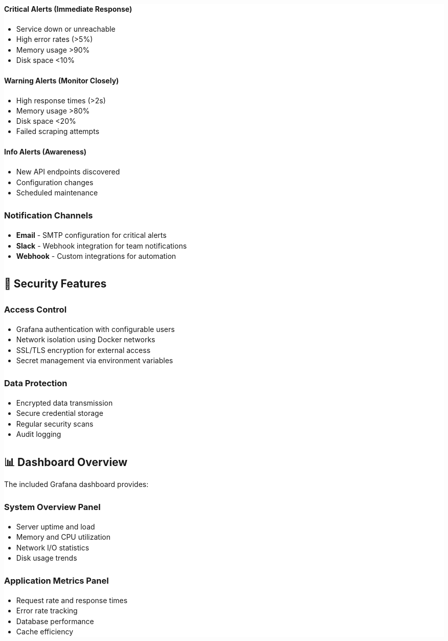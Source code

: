 #### Critical Alerts (Immediate Response)
- Service down or unreachable
- High error rates (>5%)
- Memory usage >90%
- Disk space <10%

#### Warning Alerts (Monitor Closely)
- High response times (>2s)
- Memory usage >80%
- Disk space <20%
- Failed scraping attempts

#### Info Alerts (Awareness)
- New API endpoints discovered
- Configuration changes
- Scheduled maintenance

### Notification Channels
- **Email** - SMTP configuration for critical alerts
- **Slack** - Webhook integration for team notifications
- **Webhook** - Custom integrations for automation

## 🔐 Security Features

### Access Control
- Grafana authentication with configurable users
- Network isolation using Docker networks
- SSL/TLS encryption for external access
- Secret management via environment variables

### Data Protection
- Encrypted data transmission
- Secure credential storage
- Regular security scans
- Audit logging

## 📊 Dashboard Overview

The included Grafana dashboard provides:

### System Overview Panel
- Server uptime and load
- Memory and CPU utilization
- Network I/O statistics
- Disk usage trends

### Application Metrics Panel
- Request rate and response times
- Error rate tracking
- Database performance
- Cache efficiency
